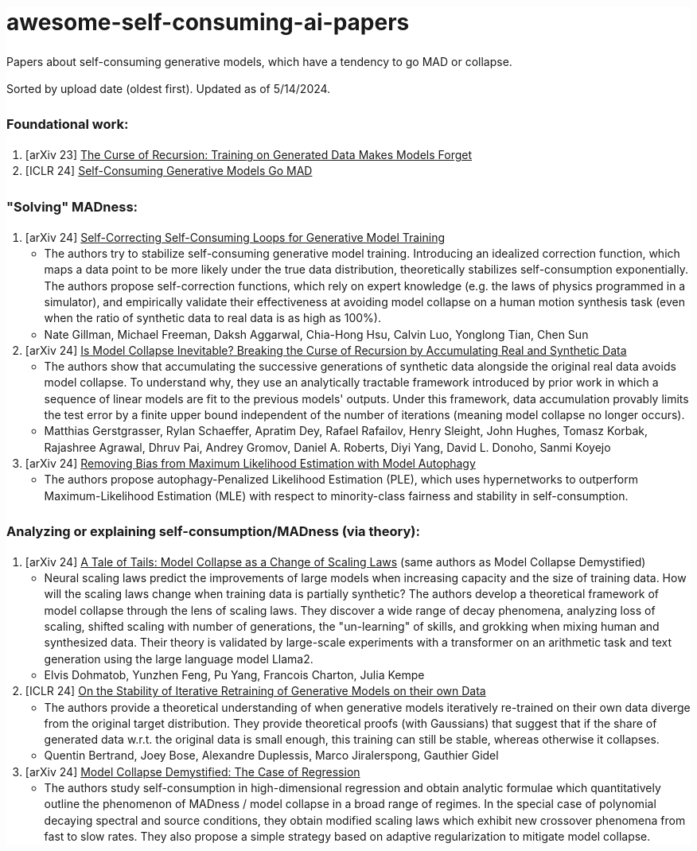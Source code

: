 # awesome-self-consuming-ai-papers
Papers about self-consuming generative models, which have a tendency to go MAD or collapse.

Sorted by upload date (oldest first). Updated as of 5/14/2024.

### Foundational work:
1. [arXiv 23] [The Curse of Recursion: Training on Generated Data Makes Models Forget](https://arxiv.org/abs/2305.17493)
2. [ICLR 24] [Self-Consuming Generative Models Go MAD](https://openreview.net/forum?id=ShjMHfmPs0)

### "Solving" MADness:
1. [arXiv 24] [Self-Correcting Self-Consuming Loops for Generative Model Training](https://arxiv.org/abs/2402.07087)
   * The authors try to stabilize self-consuming generative model training. Introducing an idealized correction function, which maps a data point to be more likely under the true data distribution, theoretically stabilizes self-consumption exponentially. The authors propose self-correction functions, which rely on expert knowledge (e.g. the laws of physics programmed in a simulator), and empirically validate their effectiveness at avoiding model collapse on a human motion synthesis task (even when the ratio of synthetic data to real data is as high as 100%).
   * Nate Gillman, Michael Freeman, Daksh Aggarwal, Chia-Hong Hsu, Calvin Luo, Yonglong Tian, Chen Sun
2. [arXiv 24] [Is Model Collapse Inevitable? Breaking the Curse of Recursion by Accumulating Real and Synthetic Data](https://arxiv.org/abs/2404.01413) 
   * The authors show that accumulating the successive generations of synthetic data alongside the original real data avoids model collapse. To understand why, they use an analytically tractable framework introduced by prior work in which a sequence of linear models are fit to the previous models' outputs. Under this framework, data accumulation provably limits the test error by a finite upper bound independent of the number of iterations (meaning model collapse no longer occurs).
   * Matthias Gerstgrasser, Rylan Schaeffer, Apratim Dey, Rafael Rafailov, Henry Sleight, John Hughes, Tomasz Korbak, Rajashree Agrawal, Dhruv Pai, Andrey Gromov, Daniel A. Roberts, Diyi Yang, David L. Donoho, Sanmi Koyejo
3. [arXiv 24] [Removing Bias from Maximum Likelihood Estimation with Model Autophagy](https://arxiv.org/pdf/2405.13977)
   * The authors propose autophagy-Penalized Likelihood Estimation (PLE), which uses hypernetworks to outperform Maximum-Likelihood Estimation (MLE) with respect to minority-class fairness and stability in self-consumption.

### Analyzing or explaining self-consumption/MADness (via theory):
1. [arXiv 24] [A Tale of Tails: Model Collapse as a Change of Scaling Laws](https://arxiv.org/abs/2402.07043) (same authors as Model Collapse Demystified)
   * Neural scaling laws predict the improvements of large models when increasing capacity and the size of training data. How will the scaling laws change when training data is partially synthetic? The authors develop a theoretical framework of model collapse through the lens of scaling laws. They discover a wide range of decay phenomena, analyzing loss of scaling, shifted scaling with number of generations, the "un-learning" of skills, and grokking when mixing human and synthesized data. Their theory is validated by large-scale experiments with a transformer on an arithmetic task and text generation using the large language model Llama2.
   * Elvis Dohmatob, Yunzhen Feng, Pu Yang, Francois Charton, Julia Kempe
2. [ICLR 24] [On the Stability of Iterative Retraining of Generative Models on their own Data](https://openreview.net/forum?id=JORAfH2xFd)
   * The authors provide a theoretical understanding of when generative models iteratively re-trained on their own data diverge from the original target distribution. They provide theoretical proofs (with Gaussians) that suggest that if the share of generated data w.r.t. the original data is small enough, this training can still be stable, whereas otherwise it collapses.
   * Quentin Bertrand, Joey Bose, Alexandre Duplessis, Marco Jiralerspong, Gauthier Gidel
3. [arXiv 24] [Model Collapse Demystified: The Case of Regression](https://arxiv.org/abs/2402.07712)
   * The authors study self-consumption in high-dimensional regression and obtain analytic formulae which quantitatively outline the phenomenon of MADness / model collapse in a broad range of regimes. In the special case of polynomial decaying spectral and source conditions, they obtain modified scaling laws which exhibit new crossover phenomena from fast to slow rates. They also propose a simple strategy based on adaptive regularization to mitigate model collapse.